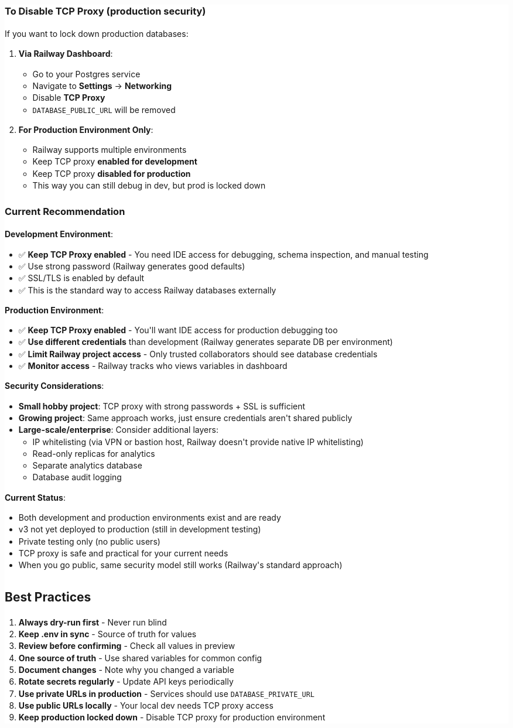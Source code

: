 ### To Disable TCP Proxy (production security)

If you want to lock down production databases:

1. **Via Railway Dashboard**:
   - Go to your Postgres service
   - Navigate to **Settings** → **Networking**
   - Disable **TCP Proxy**
   - `DATABASE_PUBLIC_URL` will be removed

2. **For Production Environment Only**:
   - Railway supports multiple environments
   - Keep TCP proxy **enabled for development**
   - Keep TCP proxy **disabled for production**
   - This way you can still debug in dev, but prod is locked down

### Current Recommendation

**Development Environment**:
- ✅ **Keep TCP Proxy enabled** - You need IDE access for debugging, schema inspection, and manual testing
- ✅ Use strong password (Railway generates good defaults)
- ✅ SSL/TLS is enabled by default
- ✅ This is the standard way to access Railway databases externally

**Production Environment**:
- ✅ **Keep TCP Proxy enabled** - You'll want IDE access for production debugging too
- ✅ **Use different credentials** than development (Railway generates separate DB per environment)
- ✅ **Limit Railway project access** - Only trusted collaborators should see database credentials
- ✅ **Monitor access** - Railway tracks who views variables in dashboard

**Security Considerations**:
- **Small hobby project**: TCP proxy with strong passwords + SSL is sufficient
- **Growing project**: Same approach works, just ensure credentials aren't shared publicly
- **Large-scale/enterprise**: Consider additional layers:
  - IP whitelisting (via VPN or bastion host, Railway doesn't provide native IP whitelisting)
  - Read-only replicas for analytics
  - Separate analytics database
  - Database audit logging

**Current Status**:
- Both development and production environments exist and are ready
- v3 not yet deployed to production (still in development testing)
- Private testing only (no public users)
- TCP proxy is safe and practical for your current needs
- When you go public, same security model still works (Railway's standard approach)

## Best Practices

1. **Always dry-run first** - Never run blind
2. **Keep .env in sync** - Source of truth for values
3. **Review before confirming** - Check all values in preview
4. **One source of truth** - Use shared variables for common config
5. **Document changes** - Note why you changed a variable
6. **Rotate secrets regularly** - Update API keys periodically
7. **Use private URLs in production** - Services should use `DATABASE_PRIVATE_URL`
8. **Use public URLs locally** - Your local dev needs TCP proxy access
9. **Keep production locked down** - Disable TCP proxy for production environment
